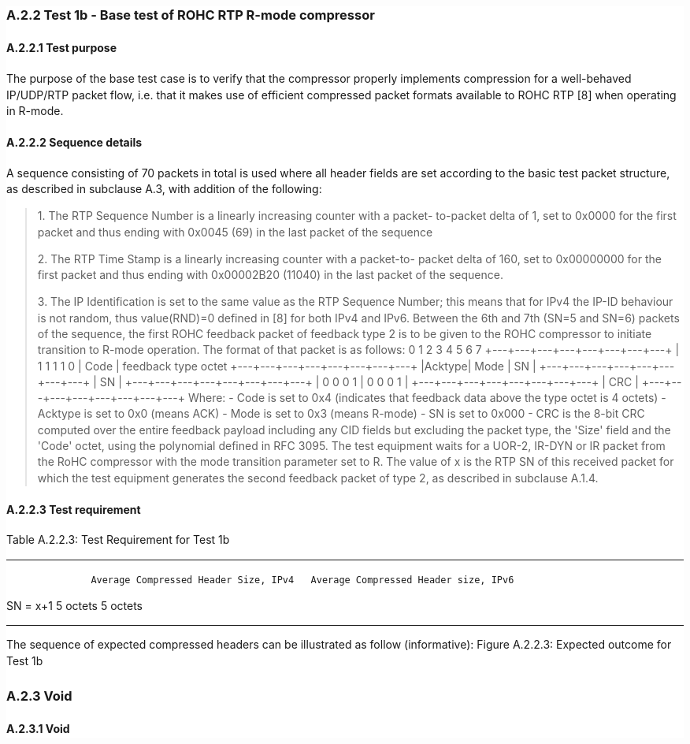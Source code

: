 ### A.2.2 Test 1b - Base test of ROHC RTP R-mode compressor
#### A.2.2.1 Test purpose
The purpose of the base test case is to verify that the compressor properly
implements compression for a well-behaved IP/UDP/RTP packet flow, i.e. that it
makes use of efficient compressed packet formats available to ROHC RTP [8]
when operating in R-mode.
#### A.2.2.2 Sequence details
A sequence consisting of 70 packets in total is used where all header fields
are set according to the basic test packet structure, as described in
subclause A.3, with addition of the following:
> 1\. The RTP Sequence Number is a linearly increasing counter with a packet-
> to-packet delta of 1, set to 0x0000 for the first packet and thus ending
> with 0x0045 (69) in the last packet of the sequence
>
> 2\. The RTP Time Stamp is a linearly increasing counter with a packet-to-
> packet delta of 160, set to 0x00000000 for the first packet and thus ending
> with 0x00002B20 (11040) in the last packet of the sequence.
>
> 3\. The IP Identification is set to the same value as the RTP Sequence
> Number; this means that for IPv4 the IP-ID behaviour is not random, thus
> value(RND)=0 defined in [8] for both IPv4 and IPv6.
Between the 6th and 7th (SN=5 and SN=6) packets of the sequence, the first
ROHC feedback packet of feedback type 2 is to be given to the ROHC compressor
to initiate transition to R-mode operation. The format of that packet is as
follows:
0 1 2 3 4 5 6 7
+---+---+---+---+---+---+---+---+
\| 1 1 1 1 0 \| Code \| feedback type octet
+---+---+---+---+---+---+---+---+
\|Acktype\| Mode \| SN \|
+---+---+---+---+---+---+---+---+
\| SN \|
+---+---+---+---+---+---+---+---+
\| 0 0 0 1 \| 0 0 0 1 \|
+---+---+---+---+---+---+---+---+
\| CRC \|
+---+---+---+---+---+---+---+---+
Where:
\- Code is set to 0x4 (indicates that feedback data above the type octet is 4
octets)
\- Acktype is set to 0x0 (means ACK)
\- Mode is set to 0x3 (means R-mode)
\- SN is set to 0x000
\- CRC is the 8-bit CRC computed over the entire feedback payload including
any CID fields but excluding the packet type, the \'Size\' field and the
\'Code\' octet, using the polynomial defined in RFC 3095.
The test equipment waits for a UOR-2, IR-DYN or IR packet from the RoHC
compressor with the mode transition parameter set to R. The value of x is the
RTP SN of this received packet for which the test equipment generates the
second feedback packet of type 2, as described in subclause A.1.4.
#### A.2.2.3 Test requirement
Table A.2.2.3: Test Requirement for Test 1b
* * *
                   Average Compressed Header Size, IPv4   Average Compressed Header size, IPv6
SN \= x+1 5 octets 5 octets
* * *
The sequence of expected compressed headers can be illustrated as follow
(informative):
Figure A.2.2.3: Expected outcome for Test 1b
### A.2.3 Void
#### A.2.3.1 Void
